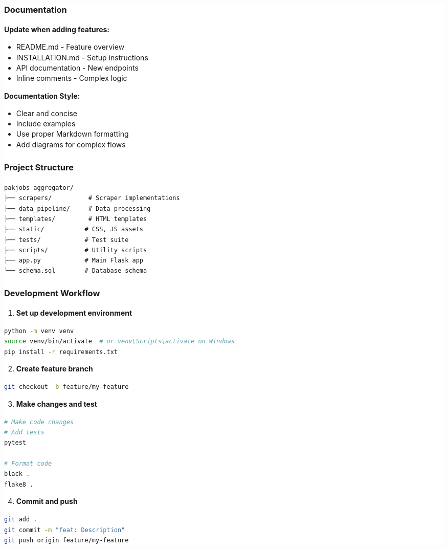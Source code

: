 ### Documentation

**Update when adding features:**
- README.md - Feature overview
- INSTALLATION.md - Setup instructions
- API documentation - New endpoints
- Inline comments - Complex logic

**Documentation Style:**
- Clear and concise
- Include examples
- Use proper Markdown formatting
- Add diagrams for complex flows

### Project Structure

```
pakjobs-aggregator/
├── scrapers/          # Scraper implementations
├── data_pipeline/     # Data processing
├── templates/         # HTML templates
├── static/           # CSS, JS assets
├── tests/            # Test suite
├── scripts/          # Utility scripts
├── app.py            # Main Flask app
└── schema.sql        # Database schema
```

### Development Workflow

1. **Set up development environment**
```bash
python -m venv venv
source venv/bin/activate  # or venv\Scripts\activate on Windows
pip install -r requirements.txt
```

2. **Create feature branch**
```bash
git checkout -b feature/my-feature
```

3. **Make changes and test**
```bash
# Make code changes
# Add tests
pytest

# Format code
black .
flake8 .
```

4. **Commit and push**
```bash
git add .
git commit -m "feat: Description"
git push origin feature/my-feature
```
